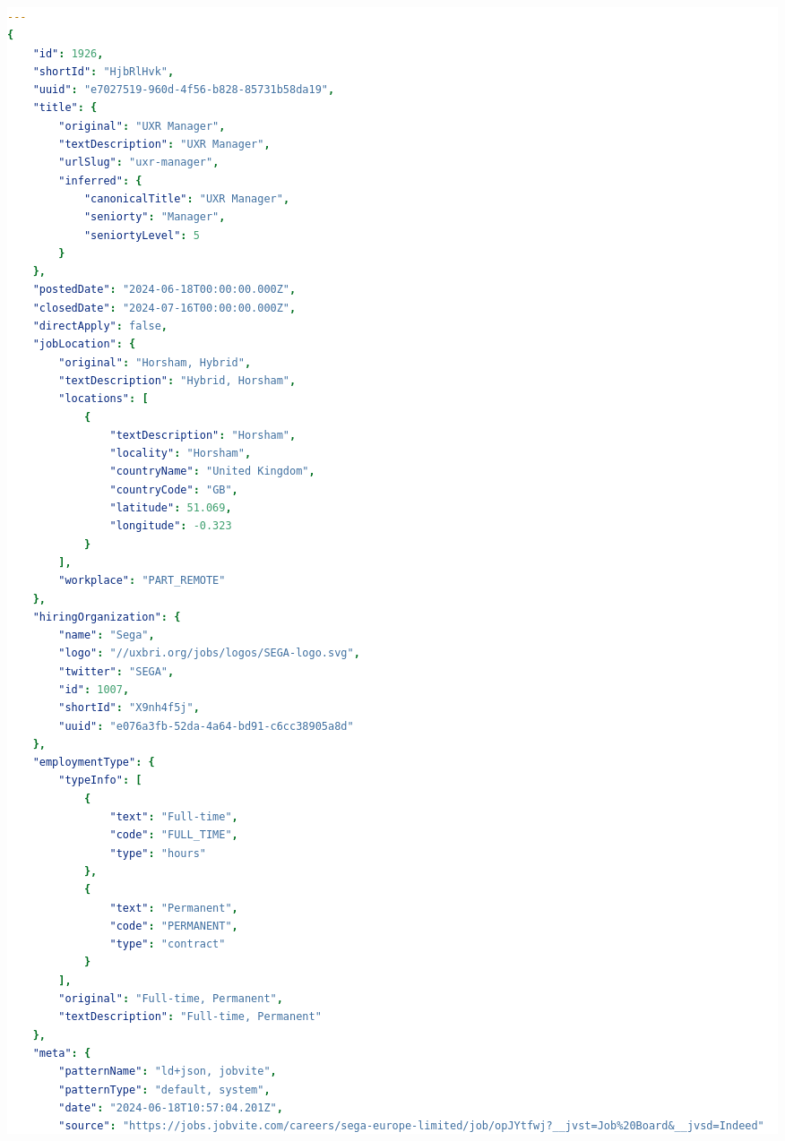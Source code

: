 ```yaml
---
{
	"id": 1926,
	"shortId": "HjbRlHvk",
	"uuid": "e7027519-960d-4f56-b828-85731b58da19",
	"title": {
		"original": "UXR Manager",
		"textDescription": "UXR Manager",
		"urlSlug": "uxr-manager",
		"inferred": {
			"canonicalTitle": "UXR Manager",
			"seniorty": "Manager",
			"seniortyLevel": 5
		}
	},
	"postedDate": "2024-06-18T00:00:00.000Z",
	"closedDate": "2024-07-16T00:00:00.000Z",
	"directApply": false,
	"jobLocation": {
		"original": "Horsham, Hybrid",
		"textDescription": "Hybrid, Horsham",
		"locations": [
			{
				"textDescription": "Horsham",
				"locality": "Horsham",
				"countryName": "United Kingdom",
				"countryCode": "GB",
				"latitude": 51.069,
				"longitude": -0.323
			}
		],
		"workplace": "PART_REMOTE"
	},
	"hiringOrganization": {
		"name": "Sega",
		"logo": "//uxbri.org/jobs/logos/SEGA-logo.svg",
		"twitter": "SEGA",
		"id": 1007,
		"shortId": "X9nh4f5j",
		"uuid": "e076a3fb-52da-4a64-bd91-c6cc38905a8d"
	},
	"employmentType": {
		"typeInfo": [
			{
				"text": "Full-time",
				"code": "FULL_TIME",
				"type": "hours"
			},
			{
				"text": "Permanent",
				"code": "PERMANENT",
				"type": "contract"
			}
		],
		"original": "Full-time, Permanent",
		"textDescription": "Full-time, Permanent"
	},
	"meta": {
		"patternName": "ld+json, jobvite",
		"patternType": "default, system",
		"date": "2024-06-18T10:57:04.201Z",
		"source": "https://jobs.jobvite.com/careers/sega-europe-limited/job/opJYtfwj?__jvst=Job%20Board&__jvsd=Indeed"
```